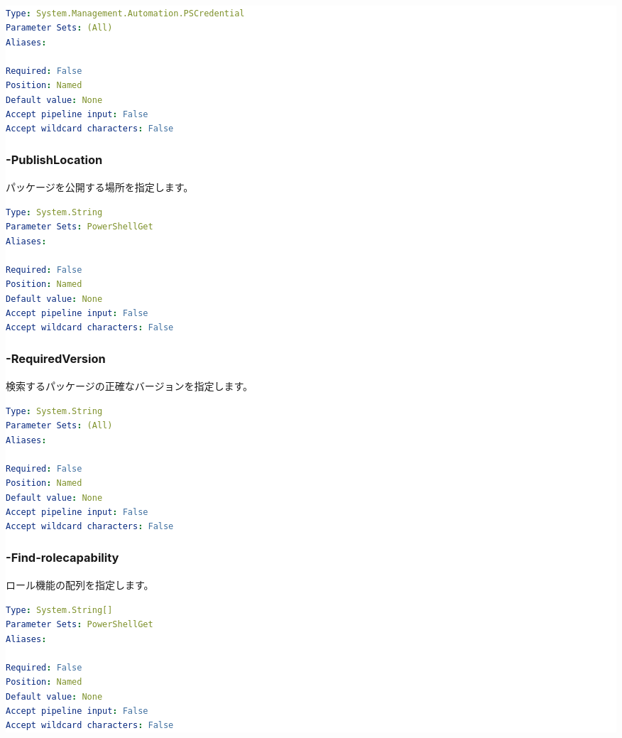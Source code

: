 ```yaml
Type: System.Management.Automation.PSCredential
Parameter Sets: (All)
Aliases:

Required: False
Position: Named
Default value: None
Accept pipeline input: False
Accept wildcard characters: False
```

### -PublishLocation

パッケージを公開する場所を指定します。

```yaml
Type: System.String
Parameter Sets: PowerShellGet
Aliases:

Required: False
Position: Named
Default value: None
Accept pipeline input: False
Accept wildcard characters: False
```

### -RequiredVersion

検索するパッケージの正確なバージョンを指定します。

```yaml
Type: System.String
Parameter Sets: (All)
Aliases:

Required: False
Position: Named
Default value: None
Accept pipeline input: False
Accept wildcard characters: False
```

### -Find-rolecapability

ロール機能の配列を指定します。

```yaml
Type: System.String[]
Parameter Sets: PowerShellGet
Aliases:

Required: False
Position: Named
Default value: None
Accept pipeline input: False
Accept wildcard characters: False
```
